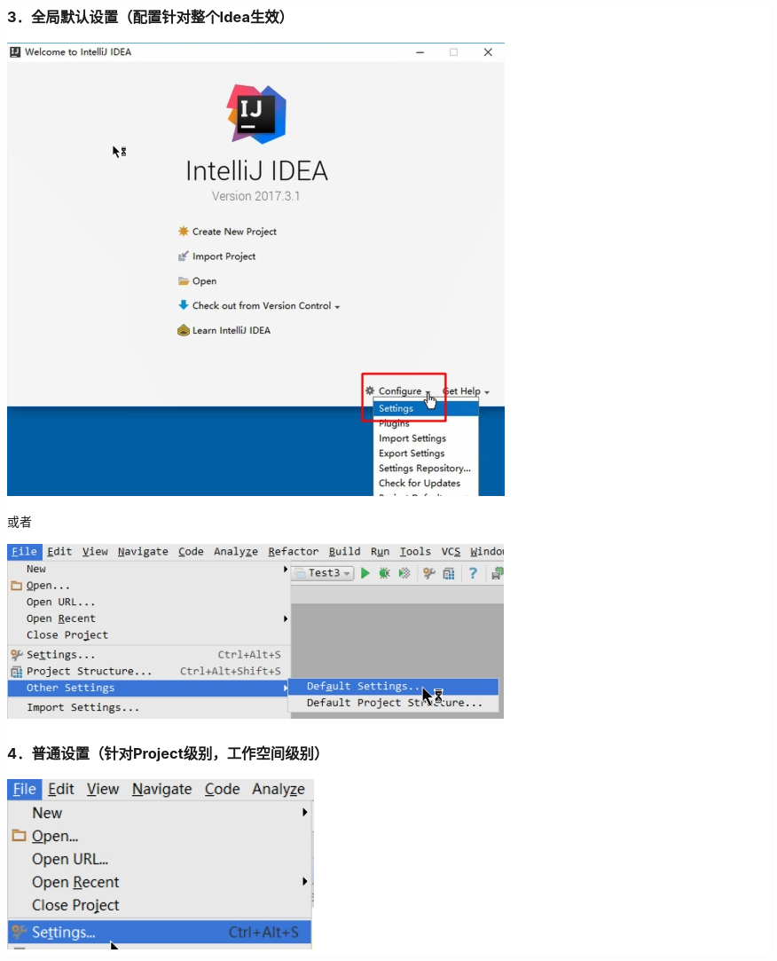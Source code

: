 ### 3．**全局默认设置（配置针对整个Idea生效）**

![img](../img-folder/IDEA/wps182.jpg) 

或者

![img](../img-folder/IDEA/wps183.jpg) 

### 4．**普通设置（针对Project级别，工作空间级别）**

![img](../img-folder/IDEA/wps184.jpg) 

